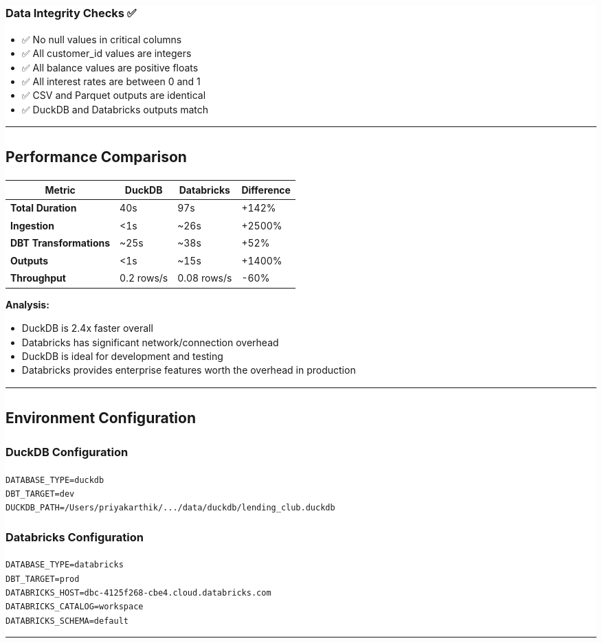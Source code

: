 ### Data Integrity Checks ✅
- ✅ No null values in critical columns
- ✅ All customer_id values are integers
- ✅ All balance values are positive floats
- ✅ All interest rates are between 0 and 1
- ✅ CSV and Parquet outputs are identical
- ✅ DuckDB and Databricks outputs match

---

## Performance Comparison

| Metric | DuckDB | Databricks | Difference |
|--------|--------|------------|------------|
| **Total Duration** | 40s | 97s | +142% |
| **Ingestion** | <1s | ~26s | +2500% |
| **DBT Transformations** | ~25s | ~38s | +52% |
| **Outputs** | <1s | ~15s | +1400% |
| **Throughput** | 0.2 rows/s | 0.08 rows/s | -60% |

**Analysis:**
- DuckDB is 2.4x faster overall
- Databricks has significant network/connection overhead
- DuckDB is ideal for development and testing
- Databricks provides enterprise features worth the overhead in production

---

## Environment Configuration

### DuckDB Configuration
```properties
DATABASE_TYPE=duckdb
DBT_TARGET=dev
DUCKDB_PATH=/Users/priyakarthik/.../data/duckdb/lending_club.duckdb
```

### Databricks Configuration
```properties
DATABASE_TYPE=databricks
DBT_TARGET=prod
DATABRICKS_HOST=dbc-4125f268-cbe4.cloud.databricks.com
DATABRICKS_CATALOG=workspace
DATABRICKS_SCHEMA=default
```

---
